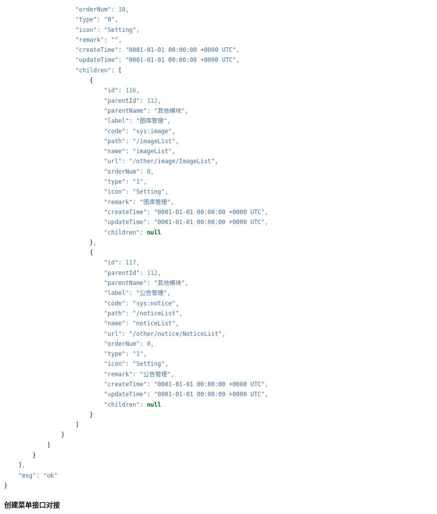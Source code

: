 ```js
                    "orderNum": 10,
                    "type": "0",
                    "icon": "Setting",
                    "remark": "",
                    "createTime": "0001-01-01 00:00:00 +0000 UTC",
                    "updateTime": "0001-01-01 00:00:00 +0000 UTC",
                    "children": [
                        {
                            "id": 116,
                            "parentId": 112,
                            "parentName": "其他模块",
                            "label": "图库管理",
                            "code": "sys:image",
                            "path": "/imageList",
                            "name": "imageList",
                            "url": "/other/image/ImageList",
                            "orderNum": 0,
                            "type": "1",
                            "icon": "Setting",
                            "remark": "图库管理",
                            "createTime": "0001-01-01 00:00:00 +0000 UTC",
                            "updateTime": "0001-01-01 00:00:00 +0000 UTC",
                            "children": null
                        },
                        {
                            "id": 117,
                            "parentId": 112,
                            "parentName": "其他模块",
                            "label": "公告管理",
                            "code": "sys:notice",
                            "path": "/noticeList",
                            "name": "noticeList",
                            "url": "/other/notice/NoticeList",
                            "orderNum": 0,
                            "type": "1",
                            "icon": "Setting",
                            "remark": "公告管理",
                            "createTime": "0001-01-01 00:00:00 +0000 UTC",
                            "updateTime": "0001-01-01 00:00:00 +0000 UTC",
                            "children": null
                        }
                    ]
                }
            ]
        }
    ],
    "msg": "ok"
}
```

#### 创建菜单接口对接
